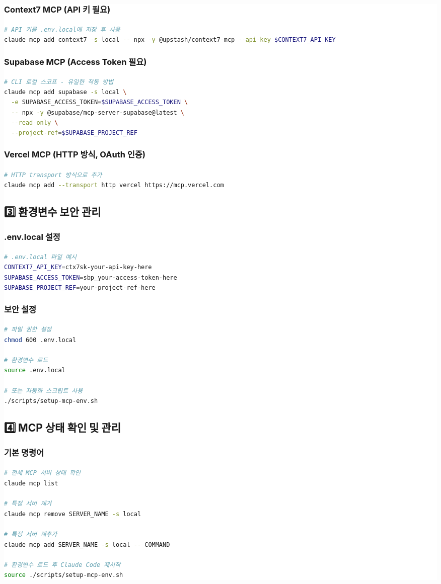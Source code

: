 ### Context7 MCP (API 키 필요)
```bash
# API 키를 .env.local에 저장 후 사용
claude mcp add context7 -s local -- npx -y @upstash/context7-mcp --api-key $CONTEXT7_API_KEY
```

### Supabase MCP (Access Token 필요)
```bash
# CLI 로컬 스코프 - 유일한 작동 방법
claude mcp add supabase -s local \
  -e SUPABASE_ACCESS_TOKEN=$SUPABASE_ACCESS_TOKEN \
  -- npx -y @supabase/mcp-server-supabase@latest \
  --read-only \
  --project-ref=$SUPABASE_PROJECT_REF
```

### Vercel MCP (HTTP 방식, OAuth 인증)
```bash
# HTTP transport 방식으로 추가
claude mcp add --transport http vercel https://mcp.vercel.com
```

## 3️⃣ 환경변수 보안 관리

### .env.local 설정
```bash
# .env.local 파일 예시
CONTEXT7_API_KEY=ctx7sk-your-api-key-here
SUPABASE_ACCESS_TOKEN=sbp_your-access-token-here
SUPABASE_PROJECT_REF=your-project-ref-here
```

### 보안 설정
```bash
# 파일 권한 설정
chmod 600 .env.local

# 환경변수 로드
source .env.local

# 또는 자동화 스크립트 사용
./scripts/setup-mcp-env.sh
```

## 4️⃣ MCP 상태 확인 및 관리

### 기본 명령어
```bash
# 전체 MCP 서버 상태 확인
claude mcp list

# 특정 서버 제거
claude mcp remove SERVER_NAME -s local

# 특정 서버 재추가
claude mcp add SERVER_NAME -s local -- COMMAND

# 환경변수 로드 후 Claude Code 재시작
source ./scripts/setup-mcp-env.sh
```
